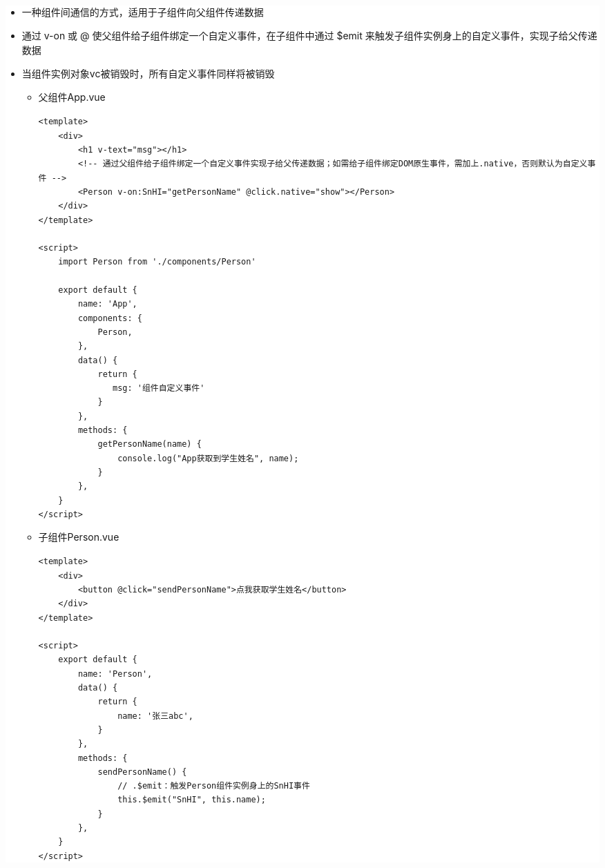 - 一种组件间通信的方式，适用于子组件向父组件传递数据

- 通过 v-on 或 @ 使父组件给子组件绑定一个自定义事件，在子组件中通过 $emit 来触发子组件实例身上的自定义事件，实现子给父传递数据

- 当组件实例对象vc被销毁时，所有自定义事件同样将被销毁

	- 父组件App.vue

		```vue
		<template>
		    <div>
		        <h1 v-text="msg"></h1>
		        <!-- 通过父组件给子组件绑定一个自定义事件实现子给父传递数据；如需给子组件绑定DOM原生事件，需加上.native，否则默认为自定义事件 -->
		        <Person v-on:SnHI="getPersonName" @click.native="show"></Person>
		    </div>
		</template>
		
		<script>
		    import Person from './components/Person'
		
		    export default {
		        name: 'App',
		        components: {
		            Person,
		        },
		        data() {
		            return {
		               msg: '组件自定义事件' 
		            }
		        },
		        methods: {
		            getPersonName(name) {
		                console.log("App获取到学生姓名", name);
		            }
		        },
		    }
		</script>
		```

	- 子组件Person.vue

		```vue
		<template>
		    <div>
		        <button @click="sendPersonName">点我获取学生姓名</button>
		    </div>
		</template>
		
		<script>
		    export default {
		        name: 'Person',
		        data() {
		            return {
		                name: '张三abc',
		            }
		        },
		        methods: {
		            sendPersonName() {
		                // .$emit：触发Person组件实例身上的SnHI事件
		                this.$emit("SnHI", this.name);
		            }
		        },
		    }
		</script>
		```
